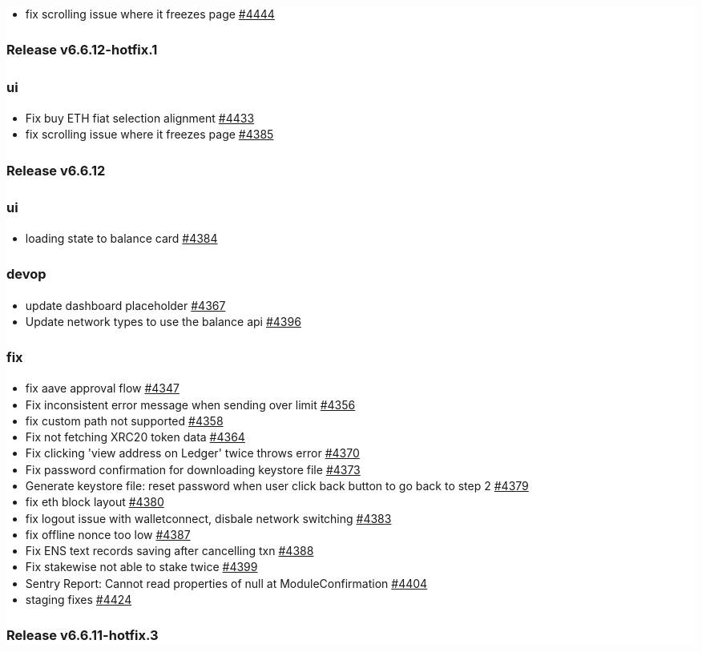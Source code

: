* fix scrolling issue where it freezes page [#4444](https://github.com/MyEtherWallet/MyEtherWallet/pull/4444)

### Release v6.6.12-hotfix.1

### ui

* Fix buy ETH fiat selection alignment [#4433](https://github.com/MyEtherWallet/MyEtherWallet/pull/4433)
* fix scrolling issue where it freezes page [#4385](https://github.com/MyEtherWallet/MyEtherWallet/pull/4385)

### Release v6.6.12

### ui

* loading state to balance card [#4384](https://github.com/MyEtherWallet/MyEtherWallet/pull/4384)

### devop

* update dashboard placeholder [#4367](https://github.com/MyEtherWallet/MyEtherWallet/pull/4367)
* Update network types to use the balance api [#4396](https://github.com/MyEtherWallet/MyEtherWallet/pull/4396)

### fix

* fix aave approval flow [#4347](https://github.com/MyEtherWallet/MyEtherWallet/pull/4347)
* Fix inconsistent error message when sending over limit [#4356](https://github.com/MyEtherWallet/MyEtherWallet/pull/4356)
* fix custom path not supported [#4358](https://github.com/MyEtherWallet/MyEtherWallet/pull/4358)
* Fix not fetching XRC20 token data [#4364](https://github.com/MyEtherWallet/MyEtherWallet/pull/4364)
* Fix clicking 'view address on Ledger' twice throws error [#4370](https://github.com/MyEtherWallet/MyEtherWallet/pull/4370)
* Fix password confirmation for downloading keystore file [#4373](https://github.com/MyEtherWallet/MyEtherWallet/pull/4373)
* Generate keystore file: reset password when user click back button to go back to step 2 [#4379](https://github.com/MyEtherWallet/MyEtherWallet/pull/4379)
* fix eth block layout [#4380](https://github.com/MyEtherWallet/MyEtherWallet/pull/4380)
* fix logout issue with walletconnect, disbale network switching [#4383](https://github.com/MyEtherWallet/MyEtherWallet/pull/4383)
* fix offline nonce too low [#4387](https://github.com/MyEtherWallet/MyEtherWallet/pull/4387)
* Fix ENS text records saving after cancelling txn [#4388](https://github.com/MyEtherWallet/MyEtherWallet/pull/4388)
* Fix stakewise not able to stake twice [#4399](https://github.com/MyEtherWallet/MyEtherWallet/pull/4399)
* Sentry Report: Cannot read properties of null at ModuleConfirmation [#4404](https://github.com/MyEtherWallet/MyEtherWallet/pull/4404)
* staging fixes [#4424](https://github.com/MyEtherWallet/MyEtherWallet/pull/4424)

### Release v6.6.11-hotfix.3
